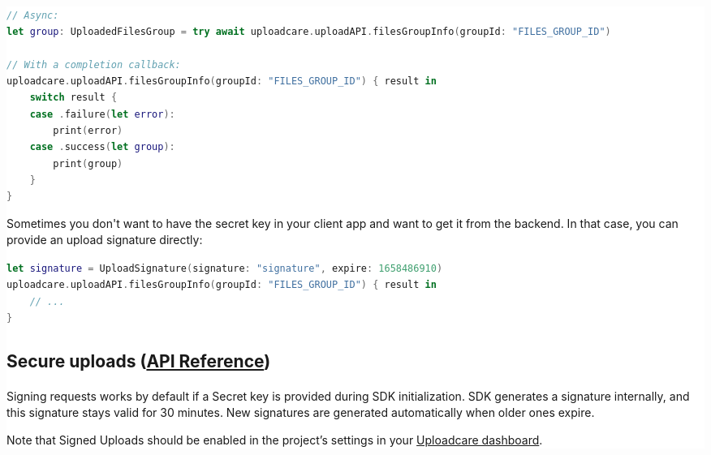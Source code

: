 ```swift
// Async:
let group: UploadedFilesGroup = try await uploadcare.uploadAPI.filesGroupInfo(groupId: "FILES_GROUP_ID")

// With a completion callback:
uploadcare.uploadAPI.filesGroupInfo(groupId: "FILES_GROUP_ID") { result in
    switch result {
    case .failure(let error):
        print(error)
    case .success(let group):
        print(group)
    }
}
```

Sometimes you don't want to have the secret key in your client app and want to get it from the backend. In that case, you can provide an upload signature directly:

```swift
let signature = UploadSignature(signature: "signature", expire: 1658486910)
uploadcare.uploadAPI.filesGroupInfo(groupId: "FILES_GROUP_ID") { result in
    // ...
}
```

## Secure uploads ([API Reference](https://uploadcare.com/docs/api_reference/upload/signed_uploads/)) ##

Signing requests works by default if a Secret key is provided during SDK initialization. SDK generates a signature internally, and this signature stays valid for 30 minutes. New signatures are generated automatically when older ones expire.

Note that Signed Uploads should be enabled in the project’s settings in your [Uploadcare dashboard](https://uploadcare.com/dashboard/).
